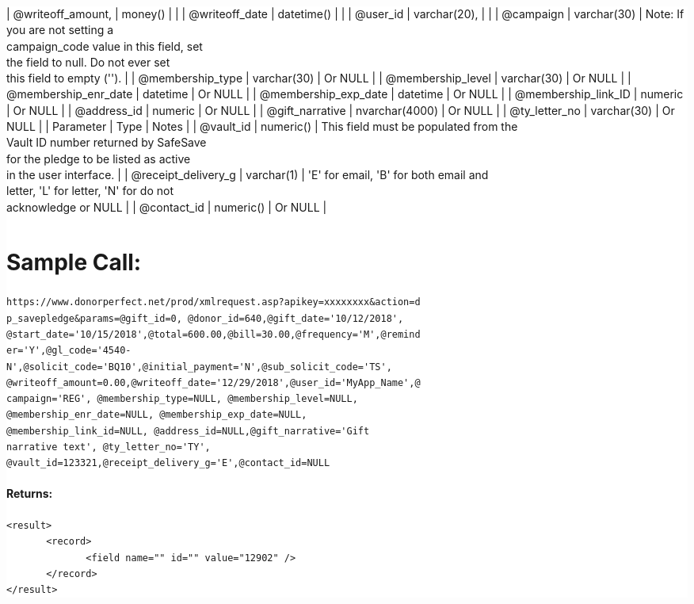 | @writeoff_amount,    | money()        |                                                                                                                                                                              |
| @writeoff_date       | datetime()     |                                                                                                                                                                              |
| @user_id             | varchar(20),   |                                                                                                                                                                              |
| @campaign            | varchar(30)    | Note: If you are not setting a<br>campaign_code value in this field, set<br>the field to null. Do not ever set<br>this field to empty ('').                                  |
| @membership_type     | varchar(30)    | Or NULL                                                                                                                                                                      |
| @membership_level    | varchar(30)    | Or NULL                                                                                                                                                                      |
| @membership_enr_date | datetime       | Or NULL                                                                                                                                                                      |
| @membership_exp_date | datetime       | Or NULL                                                                                                                                                                      |
| @membership_link_ID  | numeric        | Or NULL                                                                                                                                                                      |
| @address_id          | numeric        | Or NULL                                                                                                                                                                      |
| @gift_narrative      | nvarchar(4000) | Or NULL                                                                                                                                                                      |
| @ty_letter_no        | varchar(30)    | Or NULL                                                                                                                                                                      |
| Parameter            | Type           | Notes                                                                                                                                                                        |
| @vault_id            | numeric()      | This field must be populated from the<br>Vault ID number returned by SafeSave<br>for the pledge to be listed as active<br>in the user interface.                             |
| @receipt_delivery_g  | varchar(1)     | 'E' for email, 'B' for both email and<br>letter, 'L' for letter, 'N' for do not<br>acknowledge or NULL                                                                       |
| @contact_id          | numeric()      | Or NULL                                                                                                                                                                      |

# **Sample Call:**

```
https://www.donorperfect.net/prod/xmlrequest.asp?apikey=xxxxxxxx&action=d
p_savepledge&params=@gift_id=0, @donor_id=640,@gift_date='10/12/2018', 
@start_date='10/15/2018',@total=600.00,@bill=30.00,@frequency='M',@remind
er='Y',@gl_code='4540-
N',@solicit_code='BQ10',@initial_payment='N',@sub_solicit_code='TS', 
@writeoff_amount=0.00,@writeoff_date='12/29/2018',@user_id='MyApp_Name',@
campaign='REG', @membership_type=NULL, @membership_level=NULL, 
@membership_enr_date=NULL, @membership_exp_date=NULL, 
@membership_link_id=NULL, @address_id=NULL,@gift_narrative='Gift 
narrative text', @ty_letter_no='TY', 
@vault_id=123321,@receipt_delivery_g='E',@contact_id=NULL
```

#### **Returns:**

```
<result>
       <record>
              <field name="" id="" value="12902" /> 
       </record>
</result>
```
